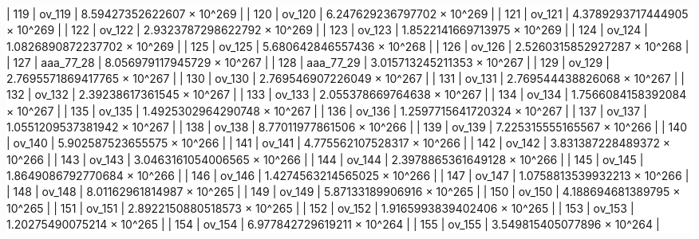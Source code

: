 | 119 | ov_119 | 8.59427352622607 × 10^269 |
| 120 | ov_120 | 6.247629236797702 × 10^269 |
| 121 | ov_121 | 4.3789293717444905 × 10^269 |
| 122 | ov_122 | 2.9323787298622792 × 10^269 |
| 123 | ov_123 | 1.8522141669713975 × 10^269 |
| 124 | ov_124 | 1.0826890872237702 × 10^269 |
| 125 | ov_125 | 5.680642846557436 × 10^268 |
| 126 | ov_126 | 2.5260315852927287 × 10^268 |
| 127 | aaa_77_28 | 8.056979117945729 × 10^267 |
| 128 | aaa_77_29 | 3.015713245211353 × 10^267 |
| 129 | ov_129 | 2.7695571869417765 × 10^267 |
| 130 | ov_130 | 2.769546907226049 × 10^267 |
| 131 | ov_131 | 2.769544438826068 × 10^267 |
| 132 | ov_132 | 2.39238617361545 × 10^267 |
| 133 | ov_133 | 2.055378669764638 × 10^267 |
| 134 | ov_134 | 1.7566084158392084 × 10^267 |
| 135 | ov_135 | 1.4925302964290748 × 10^267 |
| 136 | ov_136 | 1.2597715641720324 × 10^267 |
| 137 | ov_137 | 1.0551209537381942 × 10^267 |
| 138 | ov_138 | 8.77011977861506 × 10^266 |
| 139 | ov_139 | 7.225315555165567 × 10^266 |
| 140 | ov_140 | 5.902587523655575 × 10^266 |
| 141 | ov_141 | 4.775562107528317 × 10^266 |
| 142 | ov_142 | 3.831387228489372 × 10^266 |
| 143 | ov_143 | 3.0463161054006565 × 10^266 |
| 144 | ov_144 | 2.3978865361649128 × 10^266 |
| 145 | ov_145 | 1.8649086792770684 × 10^266 |
| 146 | ov_146 | 1.4274563214565025 × 10^266 |
| 147 | ov_147 | 1.0758813539932213 × 10^266 |
| 148 | ov_148 | 8.01162961814987 × 10^265 |
| 149 | ov_149 | 5.87133189906916 × 10^265 |
| 150 | ov_150 | 4.188694681389795 × 10^265 |
| 151 | ov_151 | 2.8922150880518573 × 10^265 |
| 152 | ov_152 | 1.9165993839402406 × 10^265 |
| 153 | ov_153 | 1.20275490075214 × 10^265 |
| 154 | ov_154 | 6.977842729619211 × 10^264 |
| 155 | ov_155 | 3.549815405077896 × 10^264 |